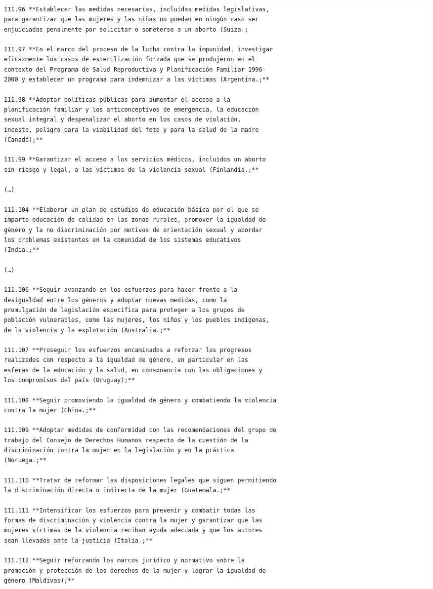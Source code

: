 	111.96 **Establecer las medidas necesarias, incluidas medidas legislativas,
	para garantizar que las mujeres y las niñas no puedan en ningún caso ser
	enjuiciadas penalmente por solicitar o someterse a un aborto (Suiza.;

	111.97 **En el marco del proceso de la lucha contra la impunidad, investigar
	eficazmente los casos de esterilización forzada que se produjeron en el
	contexto del Programa de Salud Reproductiva y Planificación Familiar 1996-
	2000 y establecer un programa para indemnizar a las víctimas (Argentina.;**

	111.98 **Adoptar políticas públicas para aumentar el acceso a la
	planificación familiar y los anticonceptivos de emergencia, la educación
	sexual integral y despenalizar el aborto en los casos de violación,
	incesto, peligro para la viabilidad del feto y para la salud de la madre
	(Canadá);**

	111.99 **Garantizar el acceso a los servicios médicos, incluidos un aborto
	sin riesgo y legal, a las víctimas de la violencia sexual (Finlandia.;**

	(…)

	111.104 **Elaborar un plan de estudios de educación básica por el que se
	imparta educación de calidad en las zonas rurales, promover la igualdad de
	género y la no discriminación por motivos de orientación sexual y abordar
	los problemas existentes en la comunidad de los sistemas educativos
	(India.;**

	(…)

	111.106 **Seguir avanzando en los esfuerzos para hacer frente a la
	desigualdad entre los géneros y adoptar nuevas medidas, como la
	promulgación de legislación específica para proteger a los grupos de
	población vulnerables, como las mujeres, los niños y los pueblos indígenas,
	de la violencia y la explotación (Australia.;**

	111.107 **Proseguir los esfuerzos encaminados a reforzar los progresos
	realizados con respecto a la igualdad de género, en particular en las
	esferas de la educación y la salud, en consonancia con las obligaciones y
	los compromisos del país (Uruguay);**

	111.108 **Seguir promoviendo la igualdad de género y combatiendo la violencia
	contra la mujer (China.;**

	111.109 **Adoptar medidas de conformidad con las recomendaciones del grupo de
	trabajo del Consejo de Derechos Humanos respecto de la cuestión de la
	discriminación contra la mujer en la legislación y en la práctica
	(Noruega.;**

	111.110 **Tratar de reformar las disposiciones legales que siguen permitiendo
	la discriminación directa o indirecta de la mujer (Guatemala.;**

	111.111 **Intensificar los esfuerzos para prevenir y combatir todas las
	formas de discriminación y violencia contra la mujer y garantizar que las
	mujeres víctimas de la violencia reciban ayuda adecuada y que los autores
	sean llevados ante la justicia (Italia.;**

	111.112 **Seguir reforzando los marcos jurídico y normativo sobre la
	promoción y protección de los derechos de la mujer y lograr la igualdad de
	género (Maldivas);**
